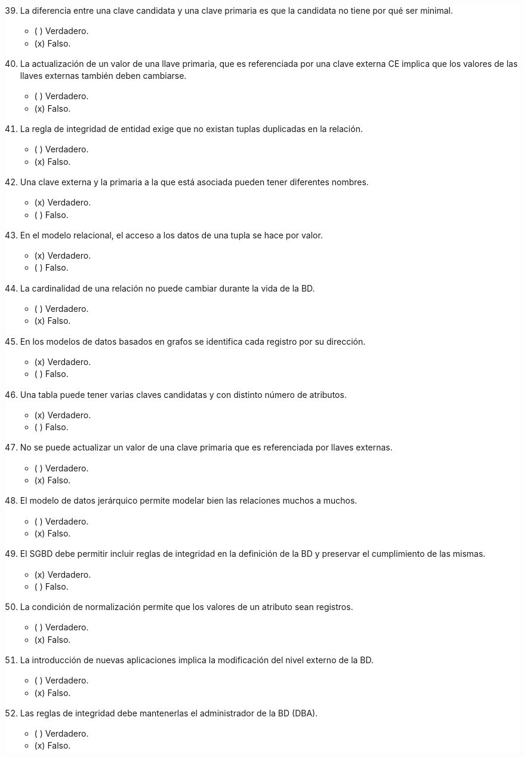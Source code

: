 39. La diferencia entre una clave candidata y una clave primaria es que la candidata no tiene por qué ser minimal.
    - ( ) Verdadero.
    - (x) Falso.

40. La actualización de un valor de una llave primaria, que es referenciada por una clave externa CE implica que los valores de las llaves externas también deben cambiarse.
    - ( ) Verdadero.
    - (x) Falso.

41. La regla de integridad de entidad exige que no existan tuplas duplicadas en la relación.
    - ( ) Verdadero.
    - (x) Falso.

42. Una clave externa y la primaria a la que está asociada pueden tener diferentes nombres.
    - (x) Verdadero.
    - ( ) Falso.

43. En el modelo relacional, el acceso a los datos de una tupla se hace por valor.
    - (x) Verdadero.
    - ( ) Falso.

44. La cardinalidad de una relación no puede cambiar durante la vida de la BD.
    - ( ) Verdadero.
    - (x) Falso.

45. En los modelos de datos basados en grafos se identifica cada registro por su dirección.
    - (x) Verdadero.
    - ( ) Falso.

46. Una tabla puede tener varias claves candidatas y con distinto número de atributos.
    - (x) Verdadero.
    - ( ) Falso.

47. No se puede actualizar un valor de una clave primaria que es referenciada por llaves externas.
    - ( ) Verdadero.
    - (x) Falso.

48. El modelo de datos jerárquico permite modelar bien las relaciones muchos a muchos.
    - ( ) Verdadero.
    - (x) Falso.

49. El SGBD debe permitir incluir reglas de integridad en la definición de la BD y preservar el cumplimiento de las mismas.
    - (x) Verdadero.
    - ( ) Falso.

50. La condición de normalización permite que los valores de un atributo sean registros.
    - ( ) Verdadero.
    - (x) Falso.

51. La introducción de nuevas aplicaciones implica la modificación del nivel externo de la BD.
    - ( ) Verdadero.
    - (x) Falso.

52. Las reglas de integridad debe mantenerlas el administrador de la BD (DBA).
    - ( ) Verdadero.
    - (x) Falso.
